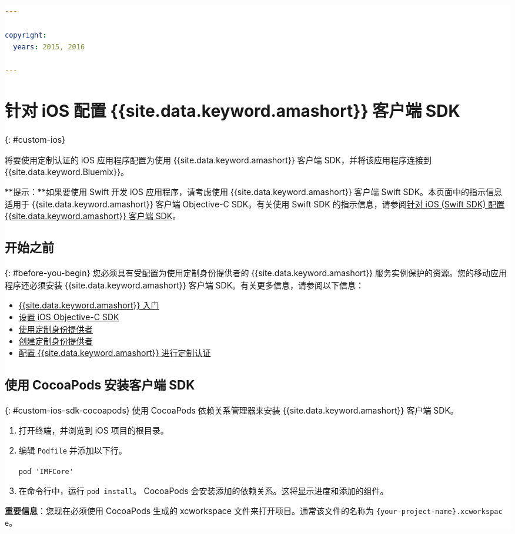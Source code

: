 ```yaml
---

copyright:
  years: 2015, 2016

---
```


# 针对 iOS 配置 {{site.data.keyword.amashort}} 客户端 SDK
{: #custom-ios}

将要使用定制认证的 iOS 应用程序配置为使用 {{site.data.keyword.amashort}} 客户端 SDK，并将该应用程序连接到 {{site.data.keyword.Bluemix}}。

**提示：**如果要使用 Swift 开发 iOS 应用程序，请考虑使用 {{site.data.keyword.amashort}} 客户端 Swift SDK。本页面中的指示信息适用于 {{site.data.keyword.amashort}} 客户端 Objective-C SDK。有关使用 Swift SDK 的指示信息，请参阅[针对 iOS (Swift SDK) 配置 {{site.data.keyword.amashort}} 客户端 SDK](https://console.{DomainName}/docs/services/mobileaccess/custom-auth-ios-swift-sdk.html)。

## 开始之前
{: #before-you-begin}
您必须具有受配置为使用定制身份提供者的 {{site.data.keyword.amashort}} 服务实例保护的资源。您的移动应用程序还必须安装 {{site.data.keyword.amashort}} 客户端 SDK。有关更多信息，请参阅以下信息：
 * [{{site.data.keyword.amashort}} 入门](https://console.{DomainName}/docs/services/mobileaccess/getting-started.html)
 * [设置 iOS Objective-C SDK](https://console.{DomainName}/docs/services/mobileaccess/getting-started-ios.html)
 * [使用定制身份提供者](https://console.{DomainName}/docs/services/mobileaccess/custom-auth.html)
 * [创建定制身份提供者](https://console.{DomainName}/docs/services/mobileaccess/custom-auth-identity-provider.html)
 * [配置 {{site.data.keyword.amashort}} 进行定制认证](https://console.{DomainName}/docs/services/mobileaccess/custom-auth-config-mca.html)



## 使用 CocoaPods 安装客户端 SDK
{: #custom-ios-sdk-cocoapods}
使用 CocoaPods 依赖关系管理器来安装 {{site.data.keyword.amashort}} 客户端 SDK。

1. 打开终端，并浏览到 iOS 项目的根目录。

1. 编辑 `Podfile` 并添加以下行。

	```
	pod 'IMFCore'
	```

1. 在命令行中，运行 `pod install`。
CocoaPods 会安装添加的依赖关系。这将显示进度和添加的组件。

**重要信息**：您现在必须使用 CocoaPods 生成的 xcworkspace 文件来打开项目。通常该文件的名称为 `{your-project-name}.xcworkspace`。
